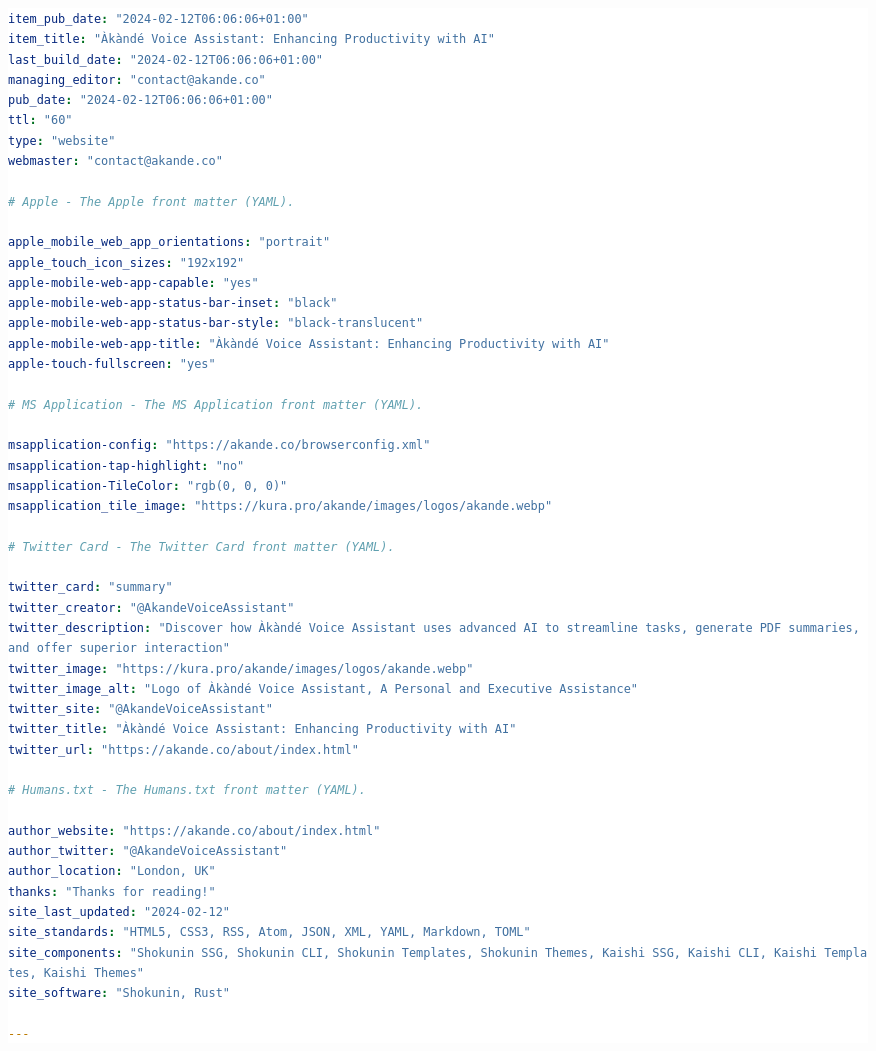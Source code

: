 ```yaml
item_pub_date: "2024-02-12T06:06:06+01:00"
item_title: "Àkàndé Voice Assistant: Enhancing Productivity with AI"
last_build_date: "2024-02-12T06:06:06+01:00"
managing_editor: "contact@akande.co"
pub_date: "2024-02-12T06:06:06+01:00"
ttl: "60"
type: "website"
webmaster: "contact@akande.co"

# Apple - The Apple front matter (YAML).

apple_mobile_web_app_orientations: "portrait"
apple_touch_icon_sizes: "192x192"
apple-mobile-web-app-capable: "yes"
apple-mobile-web-app-status-bar-inset: "black"
apple-mobile-web-app-status-bar-style: "black-translucent"
apple-mobile-web-app-title: "Àkàndé Voice Assistant: Enhancing Productivity with AI"
apple-touch-fullscreen: "yes"

# MS Application - The MS Application front matter (YAML).

msapplication-config: "https://akande.co/browserconfig.xml"
msapplication-tap-highlight: "no"
msapplication-TileColor: "rgb(0, 0, 0)"
msapplication_tile_image: "https://kura.pro/akande/images/logos/akande.webp"

# Twitter Card - The Twitter Card front matter (YAML).

twitter_card: "summary"
twitter_creator: "@AkandeVoiceAssistant"
twitter_description: "Discover how Àkàndé Voice Assistant uses advanced AI to streamline tasks, generate PDF summaries, and offer superior interaction"
twitter_image: "https://kura.pro/akande/images/logos/akande.webp"
twitter_image_alt: "Logo of Àkàndé Voice Assistant, A Personal and Executive Assistance"
twitter_site: "@AkandeVoiceAssistant"
twitter_title: "Àkàndé Voice Assistant: Enhancing Productivity with AI"
twitter_url: "https://akande.co/about/index.html"

# Humans.txt - The Humans.txt front matter (YAML).

author_website: "https://akande.co/about/index.html"
author_twitter: "@AkandeVoiceAssistant"
author_location: "London, UK"
thanks: "Thanks for reading!"
site_last_updated: "2024-02-12"
site_standards: "HTML5, CSS3, RSS, Atom, JSON, XML, YAML, Markdown, TOML"
site_components: "Shokunin SSG, Shokunin CLI, Shokunin Templates, Shokunin Themes, Kaishi SSG, Kaishi CLI, Kaishi Templates, Kaishi Themes"
site_software: "Shokunin, Rust"

---
```

